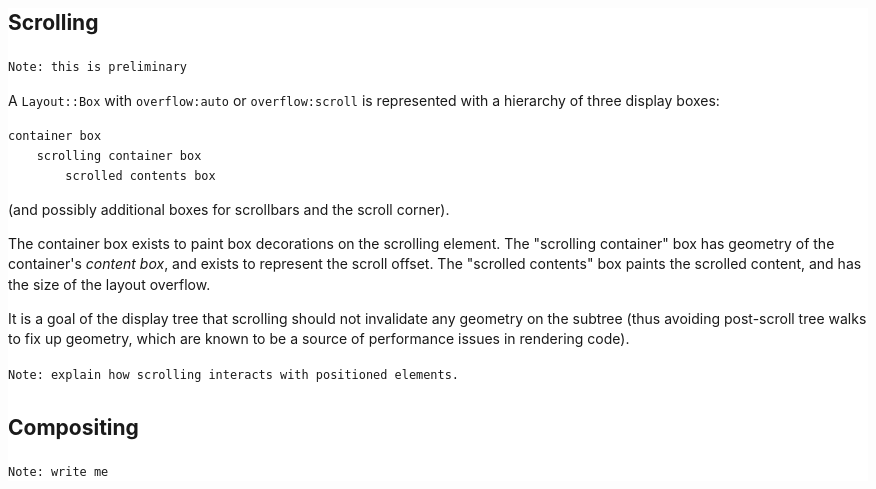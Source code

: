 ## Scrolling

	Note: this is preliminary

A `Layout::Box` with `overflow:auto` or `overflow:scroll` is represented with a hierarchy of three display boxes:

```
container box
	scrolling container box
		scrolled contents box

```
(and possibly additional boxes for scrollbars and the scroll corner).

The container box exists to paint box decorations on the scrolling element. The "scrolling container" box has geometry of the container's *content box*, and exists to represent the scroll offset. The "scrolled contents" box paints the scrolled content, and has the size of the layout overflow.

It is a goal of the display tree that scrolling should not invalidate any geometry on the subtree (thus avoiding post-scroll tree walks to fix up geometry, which are known to be a source of performance issues in rendering code).

	Note: explain how scrolling interacts with positioned elements.

## Compositing

	Note: write me

